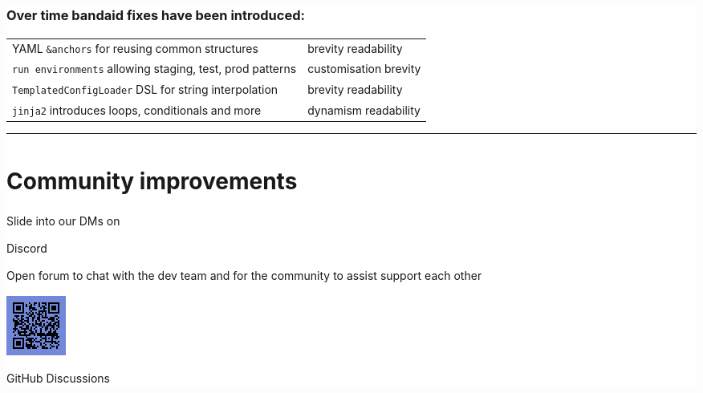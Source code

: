 <v-click at="2">
<div class="text-sm w-124">

### Over time bandaid fixes <gg-band-aid class="inline text-pink-500"/> have been introduced:


|||
|---|---|
|YAML <code>&anchors</code> for reusing common structures|<div class="inline bg-dark-500 m-2 pl-1 pr-2 rounded-lg text-xs"><carbon-arrow-up class="inline text-green-400" /> brevity <carbon-arrow-down class="inline text-red-500" /> readability</div>|
|<code>run environments</code> allowing staging, test, prod patterns|<div class="inline bg-dark-500 m-2 pl-1 pr-2 rounded-lg text-xs"><carbon-arrow-up class="inline text-green-400" /> customisation <carbon-arrow-down class="inline text-red-500" /> brevity</div>|
|<code>TemplatedConfigLoader</code> DSL for string interpolation|<div class="inline bg-dark-500 m-2 pl-1 pr-2 rounded-lg text-xs"><carbon-arrow-up class="inline text-green-400" /> brevity <carbon-arrow-down class="inline text-red-500" /> readability</div>|
|<code>jinja2</code> introduces loops, conditionals and more|<div class="inline bg-dark-500 m-2 pl-1 pr-2 rounded-lg text-xs"><carbon-arrow-up class="inline text-green-400" /> dynamism <carbon-arrow-down class="inline text-red-500" /> readability</div>|

</div>
</v-click>

<Speaker name="Joel"/>
<Socials />


---

# Community improvements

<Speaker name="Yetu"/>


<div grid="~ cols-2 gap-4">
    <div>
        <div v-click class="mb-12">
            <div class="flex">
                <div class="flex-1">
                    <p class="text-gray-500 text-sm inline">
                        Slide into our DMs on
                    </p>
                    <p class="inline bg-indigo-400 text-black p-1 rounded font-mono text-xs inline">
                        Discord
                        <carbon-logo-discord class="inline" />
                    </p>
                    <p class="text-sm">
                        Open forum to chat
                        <carbon-chat-bot class="inline" />
                        with the dev team and for the community to assist support each other
                        <carbon-help class="inline" />
                    </p>
                </div>
                <div class=""><img src="/discord_qr.svg" class="w-25 mb-3 ml-3 mr-6 rounded" /></div>
            </div>
              <iframe src="https://discord.com/widget?id=778216384475693066&theme=dark" width="400" height="220" allowtransparency="true" frameborder="0" sandbox="allow-popups allow-popups-to-escape-sandbox allow-same-origin allow-scripts"></iframe>
        </div>
    </div>
        <div class="object-center">
            <div v-click class="">
                <p class="text-sm text-gray-500"></p>
                <p class="inline bg-gray-300 text-black p-1 rounded font-mono text-xs">
                    GitHub Discussions